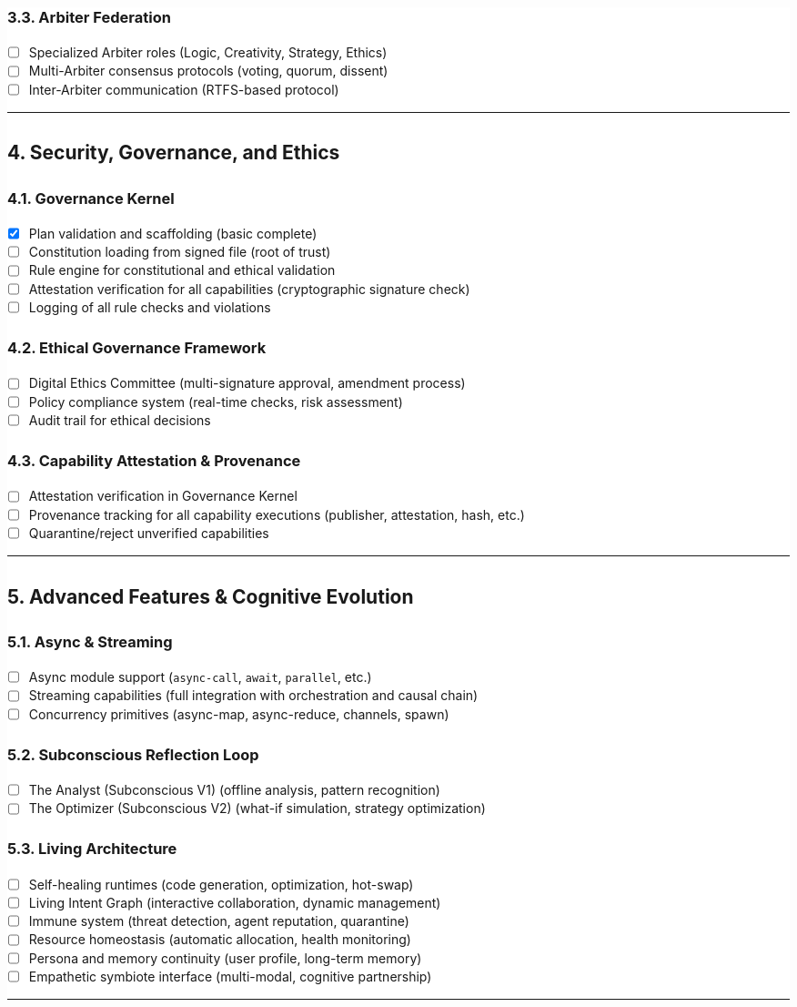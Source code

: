### 3.3. Arbiter Federation
- [ ] Specialized Arbiter roles (Logic, Creativity, Strategy, Ethics)
- [ ] Multi-Arbiter consensus protocols (voting, quorum, dissent)
- [ ] Inter-Arbiter communication (RTFS-based protocol)

---

## 4. Security, Governance, and Ethics

### 4.1. Governance Kernel
- [x] Plan validation and scaffolding (basic complete)
- [ ] Constitution loading from signed file (root of trust)
- [ ] Rule engine for constitutional and ethical validation
- [ ] Attestation verification for all capabilities (cryptographic signature check)
- [ ] Logging of all rule checks and violations

### 4.2. Ethical Governance Framework
- [ ] Digital Ethics Committee (multi-signature approval, amendment process)
- [ ] Policy compliance system (real-time checks, risk assessment)
- [ ] Audit trail for ethical decisions

### 4.3. Capability Attestation & Provenance
- [ ] Attestation verification in Governance Kernel
- [ ] Provenance tracking for all capability executions (publisher, attestation, hash, etc.)
- [ ] Quarantine/reject unverified capabilities

---

## 5. Advanced Features & Cognitive Evolution

### 5.1. Async & Streaming
- [ ] Async module support (`async-call`, `await`, `parallel`, etc.)
- [ ] Streaming capabilities (full integration with orchestration and causal chain)
- [ ] Concurrency primitives (async-map, async-reduce, channels, spawn)

### 5.2. Subconscious Reflection Loop
- [ ] The Analyst (Subconscious V1) (offline analysis, pattern recognition)
- [ ] The Optimizer (Subconscious V2) (what-if simulation, strategy optimization)

### 5.3. Living Architecture
- [ ] Self-healing runtimes (code generation, optimization, hot-swap)
- [ ] Living Intent Graph (interactive collaboration, dynamic management)
- [ ] Immune system (threat detection, agent reputation, quarantine)
- [ ] Resource homeostasis (automatic allocation, health monitoring)
- [ ] Persona and memory continuity (user profile, long-term memory)
- [ ] Empathetic symbiote interface (multi-modal, cognitive partnership)

---
